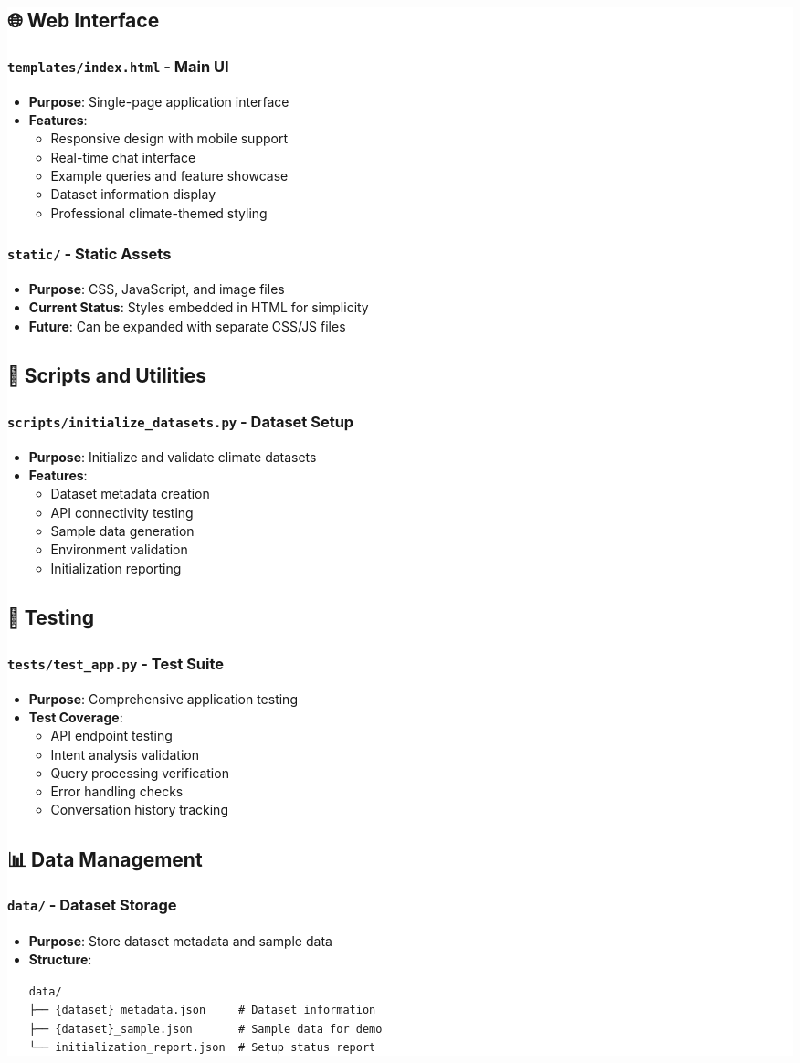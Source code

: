 ## 🌐 Web Interface

### `templates/index.html` - Main UI
- **Purpose**: Single-page application interface
- **Features**:
  - Responsive design with mobile support
  - Real-time chat interface
  - Example queries and feature showcase
  - Dataset information display
  - Professional climate-themed styling

### `static/` - Static Assets
- **Purpose**: CSS, JavaScript, and image files
- **Current Status**: Styles embedded in HTML for simplicity
- **Future**: Can be expanded with separate CSS/JS files

## 🔬 Scripts and Utilities

### `scripts/initialize_datasets.py` - Dataset Setup
- **Purpose**: Initialize and validate climate datasets
- **Features**:
  - Dataset metadata creation
  - API connectivity testing
  - Sample data generation
  - Environment validation
  - Initialization reporting

## 🧪 Testing

### `tests/test_app.py` - Test Suite
- **Purpose**: Comprehensive application testing
- **Test Coverage**:
  - API endpoint testing
  - Intent analysis validation
  - Query processing verification
  - Error handling checks
  - Conversation history tracking

## 📊 Data Management

### `data/` - Dataset Storage
- **Purpose**: Store dataset metadata and sample data
- **Structure**:
  ```
  data/
  ├── {dataset}_metadata.json     # Dataset information
  ├── {dataset}_sample.json       # Sample data for demo
  └── initialization_report.json  # Setup status report
  ```
